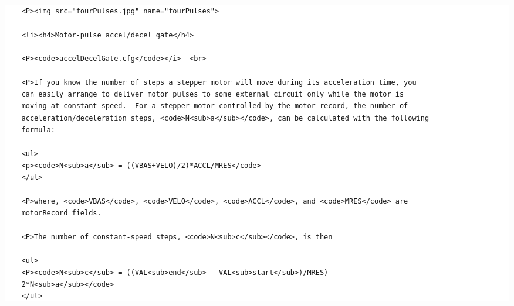 		<P><img src="fourPulses.jpg" name="fourPulses">

		<li><h4>Motor-pulse accel/decel gate</h4>
		
		<P><code>accelDecelGate.cfg</code></i>  <br>
	
		<P>If you know the number of steps a stepper motor will move during its acceleration time, you
		can easily arrange to deliver motor pulses to some external circuit only while the motor is
		moving at constant speed.  For a stepper motor controlled by the motor record, the number of
		acceleration/deceleration steps, <code>N<sub>a</sub></code>, can be calculated with the following
		formula:

		<ul>
		<p><code>N<sub>a</sub> = ((VBAS+VELO)/2)*ACCL/MRES</code>
		</ul>

		<P>where, <code>VBAS</code>, <code>VELO</code>, <code>ACCL</code>, and <code>MRES</code> are
		motorRecord fields.
		
		<P>The number of constant-speed steps, <code>N<sub>c</sub></code>, is then

		<ul>
		<P><code>N<sub>c</sub> = ((VAL<sub>end</sub> - VAL<sub>start</sub>)/MRES) -
		2*N<sub>a</sub></code>
		</ul>
